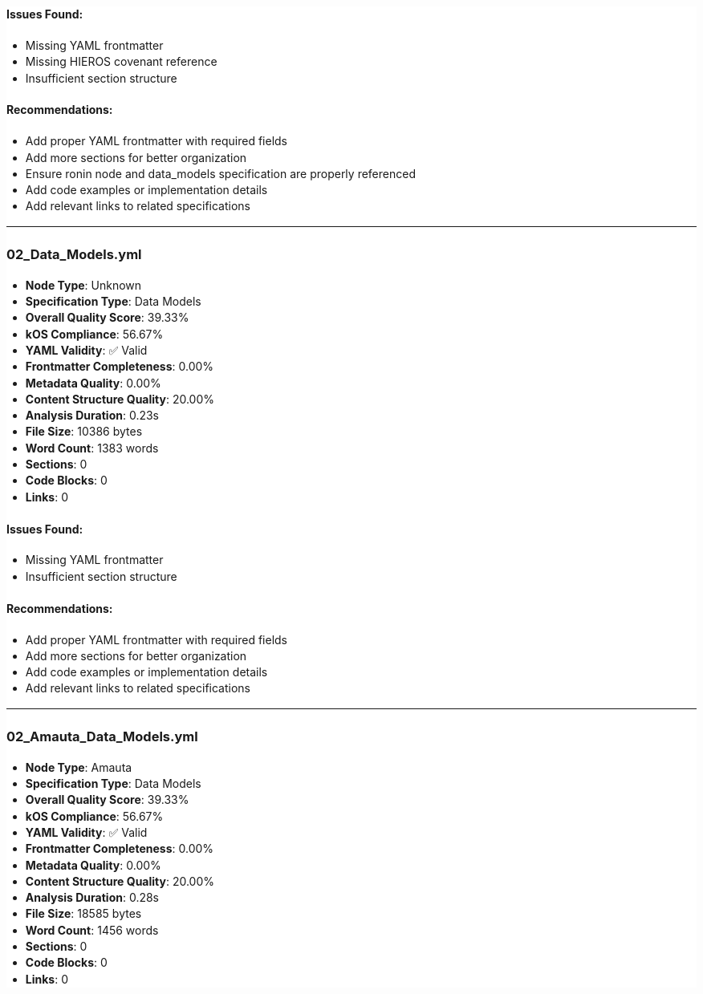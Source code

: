 #### Issues Found:
- Missing YAML frontmatter
- Missing HIEROS covenant reference
- Insufficient section structure

#### Recommendations:
- Add proper YAML frontmatter with required fields
- Add more sections for better organization
- Ensure ronin node and data_models specification are properly referenced
- Add code examples or implementation details
- Add relevant links to related specifications

---

### 02_Data_Models.yml

- **Node Type**: Unknown
- **Specification Type**: Data Models
- **Overall Quality Score**: 39.33%
- **kOS Compliance**: 56.67%
- **YAML Validity**: ✅ Valid
- **Frontmatter Completeness**: 0.00%
- **Metadata Quality**: 0.00%
- **Content Structure Quality**: 20.00%
- **Analysis Duration**: 0.23s
- **File Size**: 10386 bytes
- **Word Count**: 1383 words
- **Sections**: 0
- **Code Blocks**: 0
- **Links**: 0

#### Issues Found:
- Missing YAML frontmatter
- Insufficient section structure

#### Recommendations:
- Add proper YAML frontmatter with required fields
- Add more sections for better organization
- Add code examples or implementation details
- Add relevant links to related specifications

---

### 02_Amauta_Data_Models.yml

- **Node Type**: Amauta
- **Specification Type**: Data Models
- **Overall Quality Score**: 39.33%
- **kOS Compliance**: 56.67%
- **YAML Validity**: ✅ Valid
- **Frontmatter Completeness**: 0.00%
- **Metadata Quality**: 0.00%
- **Content Structure Quality**: 20.00%
- **Analysis Duration**: 0.28s
- **File Size**: 18585 bytes
- **Word Count**: 1456 words
- **Sections**: 0
- **Code Blocks**: 0
- **Links**: 0
